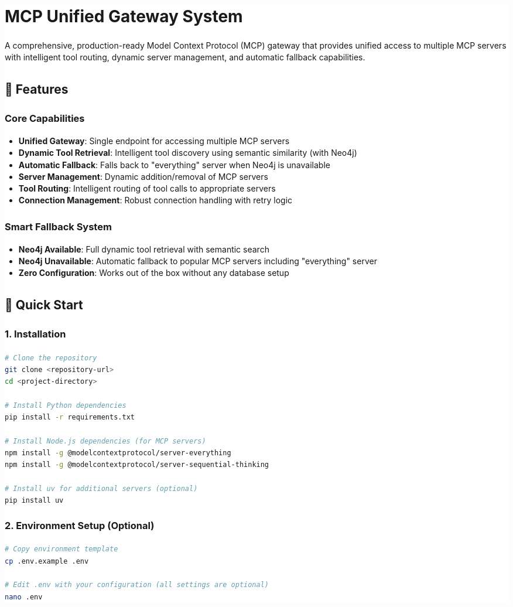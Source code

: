 # MCP Unified Gateway System

A comprehensive, production-ready Model Context Protocol (MCP) gateway that provides unified access to multiple MCP servers with intelligent tool routing, dynamic server management, and automatic fallback capabilities.

## 🌟 Features

### Core Capabilities
- **Unified Gateway**: Single endpoint for accessing multiple MCP servers
- **Dynamic Tool Retrieval**: Intelligent tool discovery using semantic similarity (with Neo4j)
- **Automatic Fallback**: Falls back to "everything" server when Neo4j is unavailable
- **Server Management**: Dynamic addition/removal of MCP servers
- **Tool Routing**: Intelligent routing of tool calls to appropriate servers
- **Connection Management**: Robust connection handling with retry logic

### Smart Fallback System
- **Neo4j Available**: Full dynamic tool retrieval with semantic search
- **Neo4j Unavailable**: Automatic fallback to popular MCP servers including "everything" server
- **Zero Configuration**: Works out of the box without any database setup

## 🚀 Quick Start

### 1. Installation

```bash
# Clone the repository
git clone <repository-url>
cd <project-directory>

# Install Python dependencies
pip install -r requirements.txt

# Install Node.js dependencies (for MCP servers)
npm install -g @modelcontextprotocol/server-everything
npm install -g @modelcontextprotocol/server-sequential-thinking

# Install uv for additional servers (optional)
pip install uv
```

### 2. Environment Setup (Optional)

```bash
# Copy environment template
cp .env.example .env

# Edit .env with your configuration (all settings are optional)
nano .env
```
